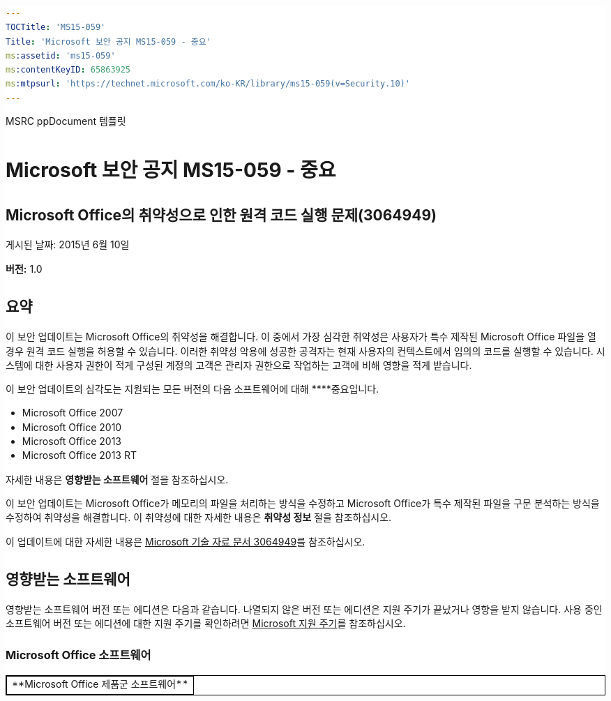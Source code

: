 ```yaml
---
TOCTitle: 'MS15-059'
Title: 'Microsoft 보안 공지 MS15-059 - 중요'
ms:assetid: 'ms15-059'
ms:contentKeyID: 65863925
ms:mtpsurl: 'https://technet.microsoft.com/ko-KR/library/ms15-059(v=Security.10)'
---
```


MSRC ppDocument 템플릿

Microsoft 보안 공지 MS15-059 - 중요
===================================

Microsoft Office의 취약성으로 인한 원격 코드 실행 문제(3064949)
---------------------------------------------------------------

게시된 날짜: 2015년 6월 10일

**버전:** 1.0

요약
----

<span id="sectionToggle0"></span>
이 보안 업데이트는 Microsoft Office의 취약성을 해결합니다. 이 중에서 가장 심각한 취약성은 사용자가 특수 제작된 Microsoft Office 파일을 열 경우 원격 코드 실행을 허용할 수 있습니다. 이러한 취약성 악용에 성공한 공격자는 현재 사용자의 컨텍스트에서 임의의 코드를 실행할 수 있습니다. 시스템에 대한 사용자 권한이 적게 구성된 계정의 고객은 관리자 권한으로 작업하는 고객에 비해 영향을 적게 받습니다.

이 보안 업데이트의 심각도는 지원되는 모든 버전의 다음 소프트웨어에 대해 ****중요입니다.

-   Microsoft Office 2007
-   Microsoft Office 2010
-   Microsoft Office 2013
-   Microsoft Office 2013 RT

자세한 내용은 **영향받는 소프트웨어** 절을 참조하십시오.

이 보안 업데이트는 Microsoft Office가 메모리의 파일을 처리하는 방식을 수정하고 Microsoft Office가 특수 제작된 파일을 구문 분석하는 방식을 수정하여 취약성을 해결합니다. 이 취약성에 대한 자세한 내용은 **취약성 정보** 절을 참조하십시오.

<span id="KBArticle"></span>
이 업데이트에 대한 자세한 내용은 [Microsoft 기술 자료 문서 3064949](https://support.microsoft.com/ko-kr/kb/3064949)를 참조하십시오. 

영향받는 소프트웨어
-------------------

<span id="sectionToggle1"></span>
영향받는 소프트웨어 버전 또는 에디션은 다음과 같습니다. 나열되지 않은 버전 또는 에디션은 지원 주기가 끝났거나 영향을 받지 않습니다. 사용 중인 소프트웨어 버전 또는 에디션에 대한 지원 주기를 확인하려면 [Microsoft 지원 주기](http://go.microsoft.com/fwlink/?linkid=21742)를 참조하십시오. 

### Microsoft Office 소프트웨어

 
<table style="border:1px solid black;">
<tr>
<td style="border:1px solid black;">
**Microsoft Office 제품군 소프트웨어**
